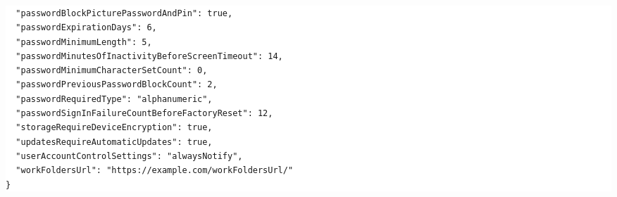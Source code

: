``` http
  "passwordBlockPicturePasswordAndPin": true,
  "passwordExpirationDays": 6,
  "passwordMinimumLength": 5,
  "passwordMinutesOfInactivityBeforeScreenTimeout": 14,
  "passwordMinimumCharacterSetCount": 0,
  "passwordPreviousPasswordBlockCount": 2,
  "passwordRequiredType": "alphanumeric",
  "passwordSignInFailureCountBeforeFactoryReset": 12,
  "storageRequireDeviceEncryption": true,
  "updatesRequireAutomaticUpdates": true,
  "userAccountControlSettings": "alwaysNotify",
  "workFoldersUrl": "https://example.com/workFoldersUrl/"
}
```



